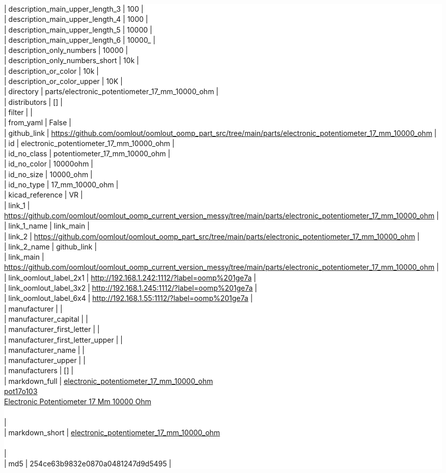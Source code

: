 | description_main_upper_length_3 | 100 |  
| description_main_upper_length_4 | 1000 |  
| description_main_upper_length_5 | 10000 |  
| description_main_upper_length_6 | 10000_ |  
| description_only_numbers | 10000 |  
| description_only_numbers_short | 10k |  
| description_or_color | 10k |  
| description_or_color_upper | 10K |  
| directory | parts/electronic_potentiometer_17_mm_10000_ohm |  
| distributors | [] |  
| filter |  |  
| from_yaml | False |  
| github_link | https://github.com/oomlout/oomlout_oomp_part_src/tree/main/parts/electronic_potentiometer_17_mm_10000_ohm |  
| id | electronic_potentiometer_17_mm_10000_ohm |  
| id_no_class | potentiometer_17_mm_10000_ohm |  
| id_no_color | 10000ohm |  
| id_no_size | 10000_ohm |  
| id_no_type | 17_mm_10000_ohm |  
| kicad_reference | VR |  
| link_1 | https://github.com/oomlout/oomlout_oomp_current_version_messy/tree/main/parts/electronic_potentiometer_17_mm_10000_ohm |  
| link_1_name | link_main |  
| link_2 | https://github.com/oomlout/oomlout_oomp_part_src/tree/main/parts/electronic_potentiometer_17_mm_10000_ohm |  
| link_2_name | github_link |  
| link_main | https://github.com/oomlout/oomlout_oomp_current_version_messy/tree/main/parts/electronic_potentiometer_17_mm_10000_ohm |  
| link_oomlout_label_2x1 | http://192.168.1.242:1112/?label=oomp%201ge7a |  
| link_oomlout_label_3x2 | http://192.168.1.245:1112/?label=oomp%201ge7a |  
| link_oomlout_label_6x4 | http://192.168.1.55:1112/?label=oomp%201ge7a |  
| manufacturer |  |  
| manufacturer_capital |  |  
| manufacturer_first_letter |  |  
| manufacturer_first_letter_upper |  |  
| manufacturer_name |  |  
| manufacturer_upper |  |  
| manufacturers | [] |  
| markdown_full | [electronic_potentiometer_17_mm_10000_ohm](https://github.com/oomlout/oomlout_oomp_current_version_messy/tree/main/parts/electronic_potentiometer_17_mm_10000_ohm)<br>[pot17o103](https://github.com/oomlout/oomlout_oomp_current_version_messy/tree/main/parts/electronic_potentiometer_17_mm_10000_ohm)<br>[Electronic Potentiometer 17 Mm 10000 Ohm](https://github.com/oomlout/oomlout_oomp_current_version_messy/tree/main/parts/electronic_potentiometer_17_mm_10000_ohm)<br><br> |  
| markdown_short | [electronic_potentiometer_17_mm_10000_ohm](https://github.com/oomlout/oomlout_oomp_current_version_messy/tree/main/parts/electronic_potentiometer_17_mm_10000_ohm)<br><br> |  
| md5 | 254ce63b9832e0870a0481247d9d5495 |  